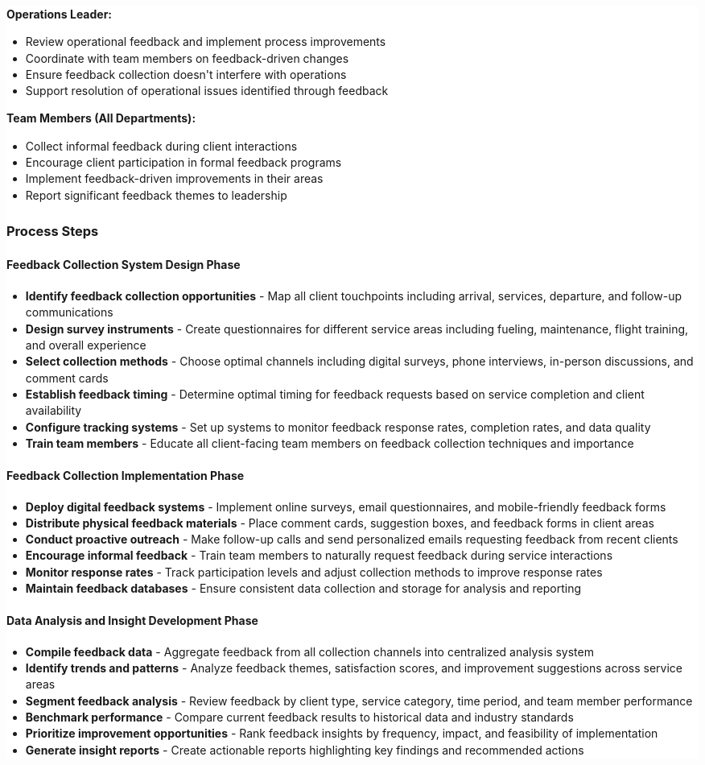 **Operations Leader:**

- Review operational feedback and implement process improvements
- Coordinate with team members on feedback-driven changes
- Ensure feedback collection doesn't interfere with operations
- Support resolution of operational issues identified through feedback

**Team Members (All Departments):**

- Collect informal feedback during client interactions
- Encourage client participation in formal feedback programs
- Implement feedback-driven improvements in their areas
- Report significant feedback themes to leadership

### Process Steps

#### Feedback Collection System Design Phase

- **Identify feedback collection opportunities** - Map all client touchpoints including arrival, services, departure, and follow-up communications
- **Design survey instruments** - Create questionnaires for different service areas including fueling, maintenance, flight training, and overall experience
- **Select collection methods** - Choose optimal channels including digital surveys, phone interviews, in-person discussions, and comment cards
- **Establish feedback timing** - Determine optimal timing for feedback requests based on service completion and client availability
- **Configure tracking systems** - Set up systems to monitor feedback response rates, completion rates, and data quality
- **Train team members** - Educate all client-facing team members on feedback collection techniques and importance

#### Feedback Collection Implementation Phase

- **Deploy digital feedback systems** - Implement online surveys, email questionnaires, and mobile-friendly feedback forms
- **Distribute physical feedback materials** - Place comment cards, suggestion boxes, and feedback forms in client areas
- **Conduct proactive outreach** - Make follow-up calls and send personalized emails requesting feedback from recent clients
- **Encourage informal feedback** - Train team members to naturally request feedback during service interactions
- **Monitor response rates** - Track participation levels and adjust collection methods to improve response rates
- **Maintain feedback databases** - Ensure consistent data collection and storage for analysis and reporting

#### Data Analysis and Insight Development Phase

- **Compile feedback data** - Aggregate feedback from all collection channels into centralized analysis system
- **Identify trends and patterns** - Analyze feedback themes, satisfaction scores, and improvement suggestions across service areas
- **Segment feedback analysis** - Review feedback by client type, service category, time period, and team member performance
- **Benchmark performance** - Compare current feedback results to historical data and industry standards
- **Prioritize improvement opportunities** - Rank feedback insights by frequency, impact, and feasibility of implementation
- **Generate insight reports** - Create actionable reports highlighting key findings and recommended actions
